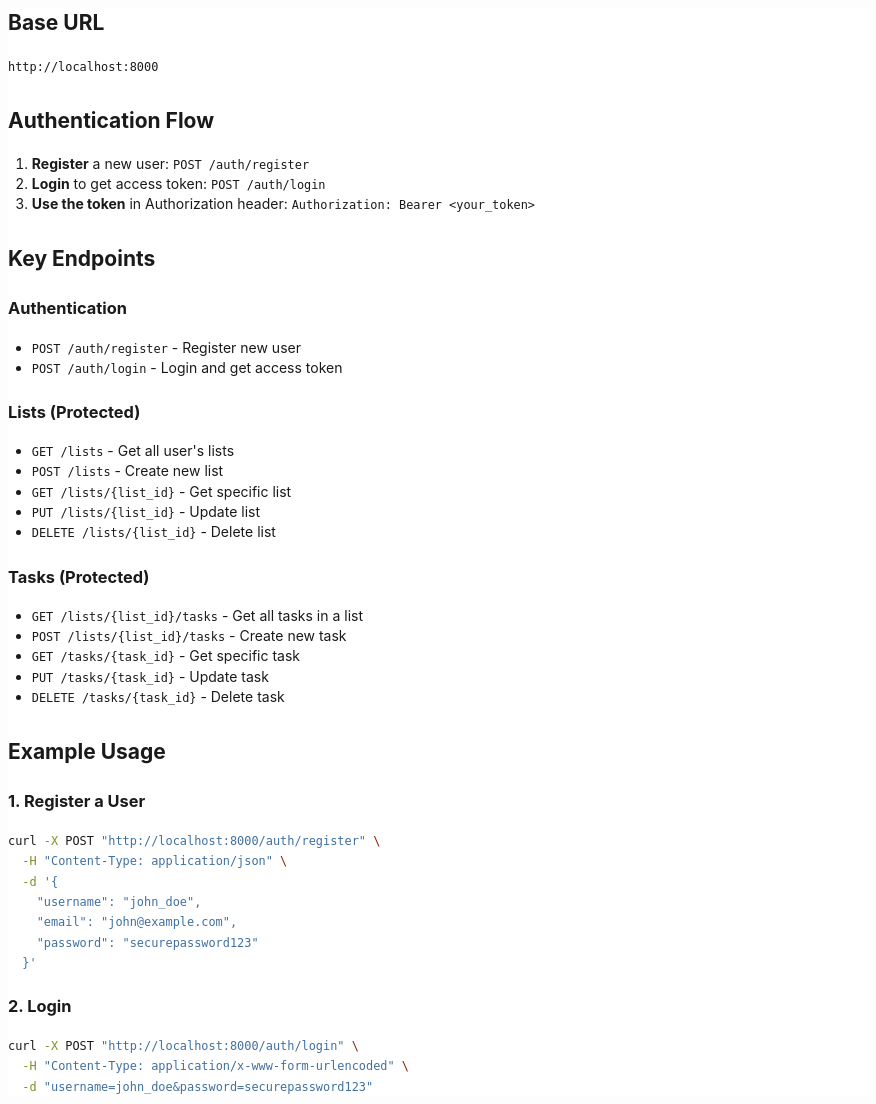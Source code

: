 ## Base URL

```
http://localhost:8000
```

## Authentication Flow

1. **Register** a new user: `POST /auth/register`
2. **Login** to get access token: `POST /auth/login`
3. **Use the token** in Authorization header: `Authorization: Bearer <your_token>`

## Key Endpoints

### Authentication
- `POST /auth/register` - Register new user
- `POST /auth/login` - Login and get access token

### Lists (Protected)
- `GET /lists` - Get all user's lists
- `POST /lists` - Create new list
- `GET /lists/{list_id}` - Get specific list
- `PUT /lists/{list_id}` - Update list
- `DELETE /lists/{list_id}` - Delete list

### Tasks (Protected)
- `GET /lists/{list_id}/tasks` - Get all tasks in a list
- `POST /lists/{list_id}/tasks` - Create new task
- `GET /tasks/{task_id}` - Get specific task
- `PUT /tasks/{task_id}` - Update task
- `DELETE /tasks/{task_id}` - Delete task

## Example Usage

### 1. Register a User
```bash
curl -X POST "http://localhost:8000/auth/register" \
  -H "Content-Type: application/json" \
  -d '{
    "username": "john_doe",
    "email": "john@example.com",
    "password": "securepassword123"
  }'
```

### 2. Login
```bash
curl -X POST "http://localhost:8000/auth/login" \
  -H "Content-Type: application/x-www-form-urlencoded" \
  -d "username=john_doe&password=securepassword123"
```
